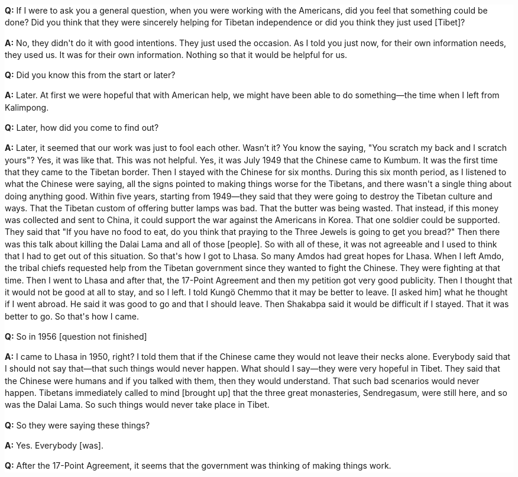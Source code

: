 **Q:**  If I were to ask you a general question, when you were working with the Americans, did you feel that something could be done? Did you think that they were sincerely helping for Tibetan independence or did you think they just used [Tibet]?   

**A:**  No, they didn't do it with good intentions. They just used the occasion. As I told you just now, for their own information needs, they used us. It was for their own information. Nothing so that it would be helpful for us.   

**Q:**  Did you know this from the start or later?   

**A:**  Later. At first we were hopeful that with American help, we might have been able to do something—the time when I left from Kalimpong.   

**Q:**  Later, how did you come to find out?   

**A:**  Later, it seemed that our work was just to fool each other. Wasn’t it? You know the saying, "You scratch my back and I scratch yours"? Yes, it was like that. This was not helpful. Yes, it was July 1949 that the Chinese came to Kumbum. It was the first time that they came to the Tibetan border. Then I stayed with the Chinese for six months. During this six month period, as I listened to what the Chinese were saying, all the signs pointed to making things worse for the Tibetans, and there wasn't a single thing about doing anything good. Within five years, starting from 1949—they said that they were going to destroy the Tibetan culture and ways. That the Tibetan custom of offering butter lamps was bad. That the butter was being wasted. That instead, if this money was collected and sent to China, it could support the war against the Americans in Korea. That one soldier could be supported. They said that "If you have no food to eat, do you think that praying to the Three Jewels is going to get you bread?" Then there was this talk about killing the Dalai Lama and all of those [people]. So with all of these, it was not agreeable and I used to think that I had to get out of this situation. So that's how I got to Lhasa. So many <span class="tooltip" data-text="[tib. ཨ་མདོ] One of the three main Tibetan sub-ethnic areas. It is located in the northeast of the Tibetan Plateau mostly in today&#x27;s Qinghai Province. A person from Amdo is called an Amdowa.">Amdo</span>s had great hopes for Lhasa. When I left Amdo, the tribal chiefs requested help from the Tibetan government since they wanted to fight the Chinese. They were fighting at that time. Then I went to Lhasa and after that, the 17-Point Agreement and then my petition got very good publicity. Then I thought that it would not be good at all to stay, and so I left. I told Kungö Chemmo that it may be better to leave. [I asked him] what he thought if I went abroad. He said it was good to go and that I should leave. Then <span class="tooltip" data-text="[tib. ཞྭ་སྒབ་པ] The name of the family of an important lay official during the 1940s and 1950s.">Shakabpa</span> said it would be difficult if I stayed. That it was better to go. So that's how I came.   

**Q:**  So in 1956 [question not finished]   

**A:**  I came to Lhasa in 1950, right? I told them that if the Chinese came they would not leave their necks alone. Everybody said that I should not say that—that such things would never happen. What should I say—they were very hopeful in Tibet. They said that the Chinese were humans and if you talked with them, then they would understand. That such bad scenarios would never happen. Tibetans immediately called to mind [brought up] that the three great monasteries, <span class="tooltip" data-text="[tib. སེ་འབྲས་དགའ་གསུམ] The abbreviation used for the three great monastic seats around Lhasa: Sera, Drepung and Ganden Monasteries.">Sendregasum</span>, were still here, and so was the Dalai Lama. So such things would never take place in Tibet.   

**Q:**  So they were saying these things?   

**A:**  Yes. Everybody [was].   

**Q:**  After the 17-Point Agreement, it seems that the government was thinking of making things work.   
